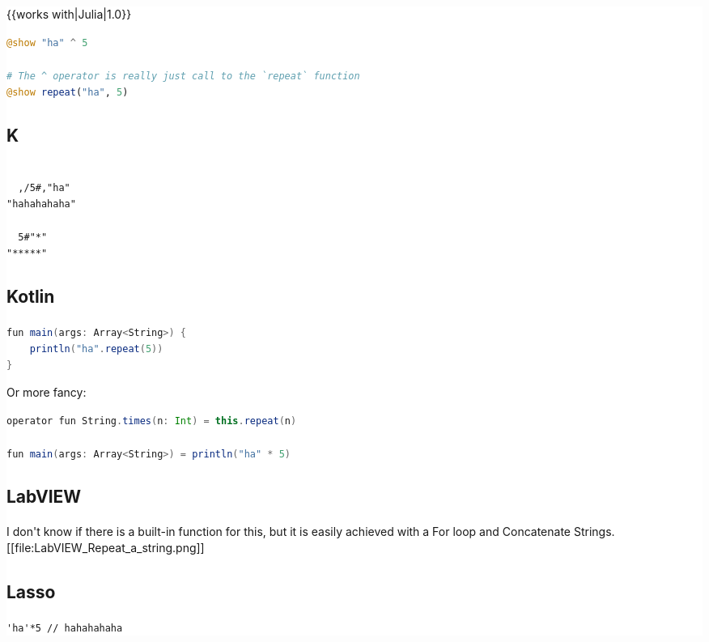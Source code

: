 {{works with|Julia|1.0}}


```julia
@show "ha" ^ 5

# The ^ operator is really just call to the `repeat` function
@show repeat("ha", 5)
```



## K



```k
 
  ,/5#,"ha"
"hahahahaha"

  5#"*"
"*****"

```



## Kotlin


```scala
fun main(args: Array<String>) {
    println("ha".repeat(5))
}
```

Or more fancy:

```scala
operator fun String.times(n: Int) = this.repeat(n)

fun main(args: Array<String>) = println("ha" * 5)
```



## LabVIEW

I don't know if there is a built-in function for this, but it is easily achieved with a For loop and Concatenate Strings.<br/>
[[file:LabVIEW_Repeat_a_string.png]]


## Lasso


```Lasso
'ha'*5 // hahahahaha
```
